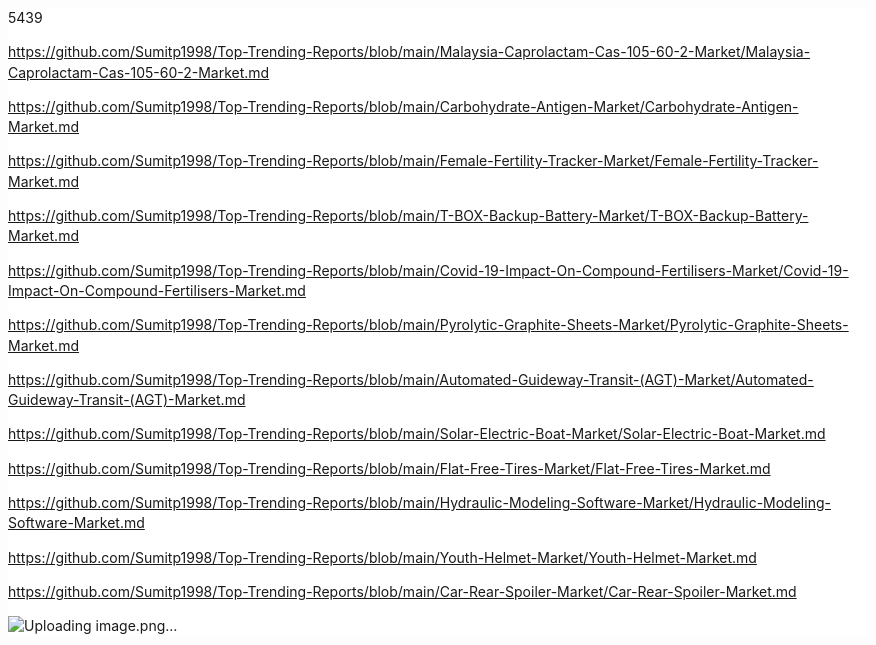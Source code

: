 5439</p><p><a href="https://github.com/Sumitp1998/Top-Trending-Reports/blob/main/Malaysia-Caprolactam-Cas-105-60-2-Market/Malaysia-Caprolactam-Cas-105-60-2-Market.md">https://github.com/Sumitp1998/Top-Trending-Reports/blob/main/Malaysia-Caprolactam-Cas-105-60-2-Market/Malaysia-Caprolactam-Cas-105-60-2-Market.md</a></p><p><a href="https://github.com/Sumitp1998/Top-Trending-Reports/blob/main/Carbohydrate-Antigen-Market/Carbohydrate-Antigen-Market.md">https://github.com/Sumitp1998/Top-Trending-Reports/blob/main/Carbohydrate-Antigen-Market/Carbohydrate-Antigen-Market.md</a></p><p><a href="https://github.com/Sumitp1998/Top-Trending-Reports/blob/main/Female-Fertility-Tracker-Market/Female-Fertility-Tracker-Market.md">https://github.com/Sumitp1998/Top-Trending-Reports/blob/main/Female-Fertility-Tracker-Market/Female-Fertility-Tracker-Market.md</a></p><p><a href="https://github.com/Sumitp1998/Top-Trending-Reports/blob/main/T-BOX-Backup-Battery-Market/T-BOX-Backup-Battery-Market.md">https://github.com/Sumitp1998/Top-Trending-Reports/blob/main/T-BOX-Backup-Battery-Market/T-BOX-Backup-Battery-Market.md</a></p><p><a href="https://github.com/Sumitp1998/Top-Trending-Reports/blob/main/Covid-19-Impact-On-Compound-Fertilisers-Market/Covid-19-Impact-On-Compound-Fertilisers-Market.md">https://github.com/Sumitp1998/Top-Trending-Reports/blob/main/Covid-19-Impact-On-Compound-Fertilisers-Market/Covid-19-Impact-On-Compound-Fertilisers-Market.md</a></p><p><a href="https://github.com/Sumitp1998/Top-Trending-Reports/blob/main/Pyrolytic-Graphite-Sheets-Market/Pyrolytic-Graphite-Sheets-Market.md">https://github.com/Sumitp1998/Top-Trending-Reports/blob/main/Pyrolytic-Graphite-Sheets-Market/Pyrolytic-Graphite-Sheets-Market.md</a></p><p><a href="https://github.com/Sumitp1998/Top-Trending-Reports/blob/main/Automated-Guideway-Transit-(AGT)-Market/Automated-Guideway-Transit-(AGT)-Market.md">https://github.com/Sumitp1998/Top-Trending-Reports/blob/main/Automated-Guideway-Transit-(AGT)-Market/Automated-Guideway-Transit-(AGT)-Market.md</a></p><p><a href="https://github.com/Sumitp1998/Top-Trending-Reports/blob/main/Solar-Electric-Boat-Market/Solar-Electric-Boat-Market.md">https://github.com/Sumitp1998/Top-Trending-Reports/blob/main/Solar-Electric-Boat-Market/Solar-Electric-Boat-Market.md</a></p><p><a href="https://github.com/Sumitp1998/Top-Trending-Reports/blob/main/Flat-Free-Tires-Market/Flat-Free-Tires-Market.md">https://github.com/Sumitp1998/Top-Trending-Reports/blob/main/Flat-Free-Tires-Market/Flat-Free-Tires-Market.md</a></p><p><a href="https://github.com/Sumitp1998/Top-Trending-Reports/blob/main/Hydraulic-Modeling-Software-Market/Hydraulic-Modeling-Software-Market.md">https://github.com/Sumitp1998/Top-Trending-Reports/blob/main/Hydraulic-Modeling-Software-Market/Hydraulic-Modeling-Software-Market.md</a></p><p><a href="https://github.com/Sumitp1998/Top-Trending-Reports/blob/main/Youth-Helmet-Market/Youth-Helmet-Market.md">https://github.com/Sumitp1998/Top-Trending-Reports/blob/main/Youth-Helmet-Market/Youth-Helmet-Market.md</a></p><p><a href="https://github.com/Sumitp1998/Top-Trending-Reports/blob/main/Car-Rear-Spoiler-Market/Car-Rear-Spoiler-Market.md">https://github.com/Sumitp1998/Top-Trending-Reports/blob/main/Car-Rear-Spoiler-Market/Car-Rear-Spoiler-Market.md</a></p>
![Uploading image.png…]()
